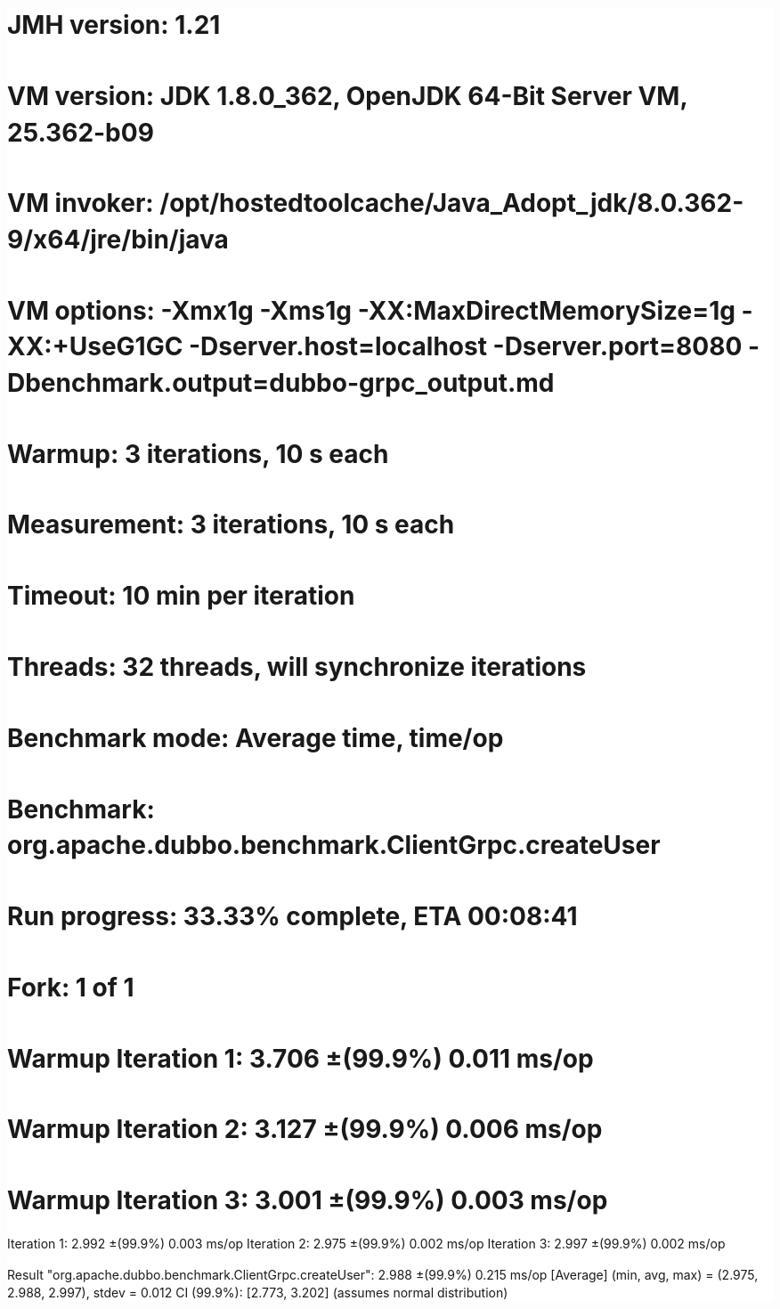 
# JMH version: 1.21
# VM version: JDK 1.8.0_362, OpenJDK 64-Bit Server VM, 25.362-b09
# VM invoker: /opt/hostedtoolcache/Java_Adopt_jdk/8.0.362-9/x64/jre/bin/java
# VM options: -Xmx1g -Xms1g -XX:MaxDirectMemorySize=1g -XX:+UseG1GC -Dserver.host=localhost -Dserver.port=8080 -Dbenchmark.output=dubbo-grpc_output.md
# Warmup: 3 iterations, 10 s each
# Measurement: 3 iterations, 10 s each
# Timeout: 10 min per iteration
# Threads: 32 threads, will synchronize iterations
# Benchmark mode: Average time, time/op
# Benchmark: org.apache.dubbo.benchmark.ClientGrpc.createUser

# Run progress: 33.33% complete, ETA 00:08:41
# Fork: 1 of 1
# Warmup Iteration   1: 3.706 ±(99.9%) 0.011 ms/op
# Warmup Iteration   2: 3.127 ±(99.9%) 0.006 ms/op
# Warmup Iteration   3: 3.001 ±(99.9%) 0.003 ms/op
Iteration   1: 2.992 ±(99.9%) 0.003 ms/op
Iteration   2: 2.975 ±(99.9%) 0.002 ms/op
Iteration   3: 2.997 ±(99.9%) 0.002 ms/op


Result "org.apache.dubbo.benchmark.ClientGrpc.createUser":
  2.988 ±(99.9%) 0.215 ms/op [Average]
  (min, avg, max) = (2.975, 2.988, 2.997), stdev = 0.012
  CI (99.9%): [2.773, 3.202] (assumes normal distribution)
